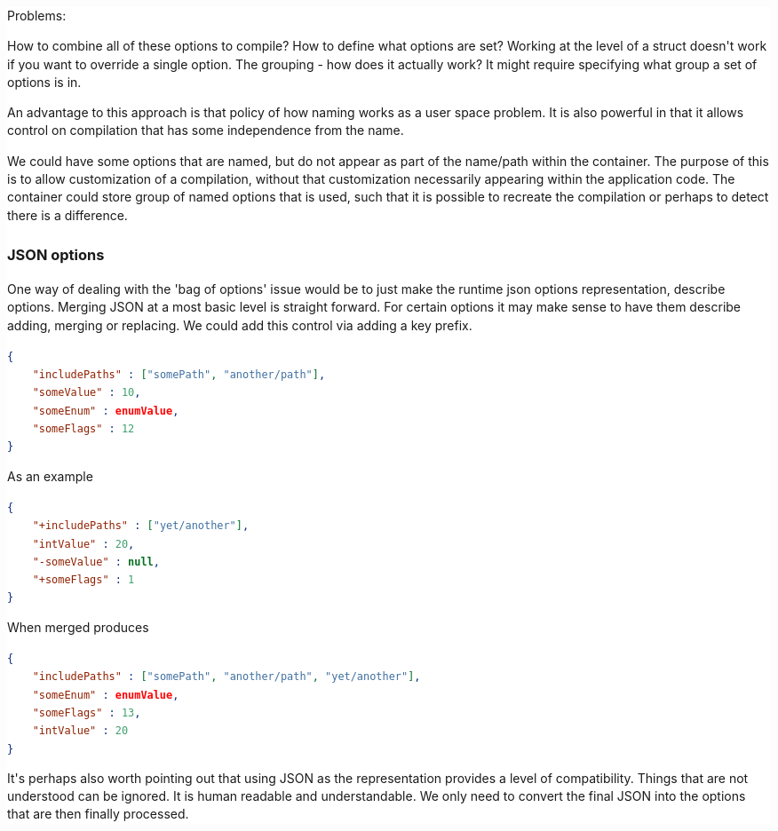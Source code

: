 Problems: 

How to combine all of these options to compile? 
How to define what options are set? Working at the level of a struct doesn't work if you want to override a single option.
The grouping - how does it actually work? It might require specifying what group a set of options is in.

An advantage to this approach is that policy of how naming works as a user space problem. It is also powerful in that it allows control on compilation that has some independence from the name.

We could have some options that are named, but do not appear as part of the name/path within the container. The purpose of this is to allow customization of a compilation, without that customization necessarily appearing within the application code. The container could store group of named options that is used, such that it is possible to recreate the compilation or perhaps to detect there is a difference.

### JSON options

One way of dealing with the 'bag of options' issue would be to just make the runtime json options representation, describe options. Merging JSON at a most basic level is straight forward. For certain options it may make sense to have them describe adding, merging or replacing. We could add this control via adding a key prefix.

```JSON
{
    "includePaths" : ["somePath", "another/path"],
    "someValue" : 10,
    "someEnum" : enumValue,
    "someFlags" : 12
}      
```

As an example

```JSON
{
    "+includePaths" : ["yet/another"],
    "intValue" : 20,
    "-someValue" : null,
    "+someFlags" : 1
}
```

When merged produces

```JSON
{
    "includePaths" : ["somePath", "another/path", "yet/another"],
    "someEnum" : enumValue,
    "someFlags" : 13,
    "intValue" : 20
}      
```

It's perhaps also worth pointing out that using JSON as the representation provides a level of compatibility. Things that are not understood can be ignored. It is human readable and understandable. We only need to convert the final JSON into the options that are then finally processed.
  